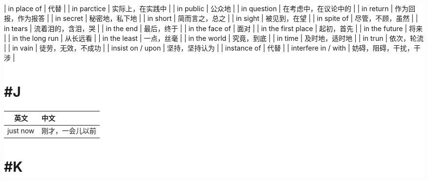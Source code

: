 | in place of | 代替 |
| in parctice | 实际上，在实践中 |
| in public | 公众地 |
| in question | 在考虑中，在议论中的 |
| in return | 作为回报，作为报答 |
| in secret | 秘密地，私下地 |
| in short | 简而言之，总之 |
| in sight | 被见到，在望 |
| in spite of | 尽管，不顾，虽然 |
| in tears | 流着泪的，含泪，哭 |
| in the end | 最后，终于 |
| in the face of | 面对 |
| in the first place | 起初，首先 |
| in the future | 将来 |
| in the long run | 从长远看 |
| in the least | 一点，丝毫 |
| in the world | 究竟，到底 |
| in time | 及时地，适时地 |
| in trun | 依次，轮流 |
| in vain | 徒劳，无效，不成功 |
| insist on / upon | 坚持，坚持认为 |
| instance of | 代替 |
| interfere in / with | 妨碍，阻碍，干扰，干涉 |


# #J

|  　英文　  |  中文    |
|:------|:---------|
| just now | 刚才，一会儿以前 |

# #K
